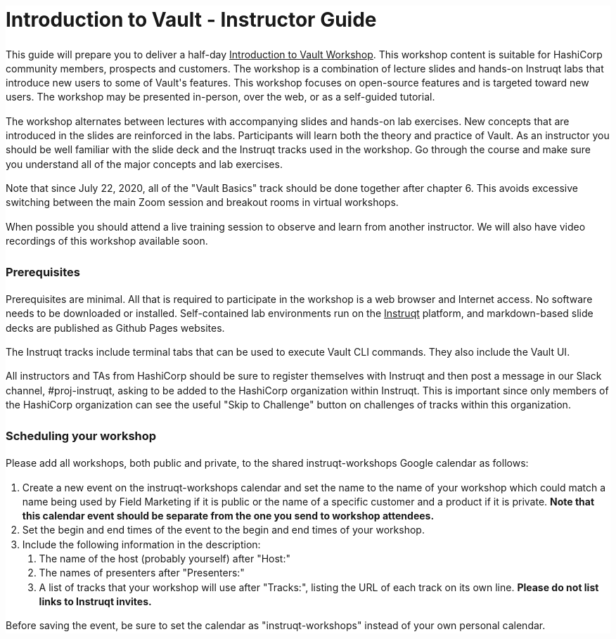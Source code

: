 # Introduction to Vault - Instructor Guide

This guide will prepare you to deliver a half-day [Introduction to Vault Workshop](https://hashicorp.github.io/field-workshops-vault/slides/multi-cloud/vault-oss). This workshop content is suitable for HashiCorp community members, prospects and customers. The workshop is a combination of lecture slides and hands-on Instruqt labs that introduce new users to some of Vault's features. This workshop focuses on open-source features and is targeted toward new users. The workshop may be presented in-person, over the web, or as a self-guided tutorial.

The workshop alternates between lectures with accompanying slides and hands-on lab exercises. New concepts that are introduced in the slides are reinforced in the labs. Participants will learn both the theory and practice of Vault. As an instructor you should be well familiar with the slide deck and the Instruqt tracks used in the workshop. Go through the course and make sure you understand all of the major concepts and lab exercises.

Note that since July 22, 2020, all of the "Vault Basics" track should be done together after chapter 6. This avoids excessive switching between the main Zoom session and breakout rooms in virtual workshops.

When possible you should attend a live training session to observe and learn from another instructor. We will also have video recordings of this workshop available soon.

### Prerequisites
Prerequisites are minimal. All that is required to participate in the workshop is a web browser and Internet access. No software needs to be downloaded or installed. Self-contained lab environments run on the [Instruqt](https://play.instruqt.com/hashicorp) platform, and markdown-based slide decks are published as Github Pages websites.

The Instruqt tracks include terminal tabs that can be used to execute Vault CLI commands. They also include the Vault UI.

All instructors and TAs from HashiCorp should be sure to register themselves with Instruqt and then post a message in our Slack channel, #proj-instruqt, asking to be added to the HashiCorp organization within Instruqt. This is important since only members of the HashiCorp organization can see the useful "Skip to Challenge" button on challenges of tracks within this organization.

### Scheduling your workshop
Please add all workshops, both public and private, to the shared instruqt-workshops Google calendar as follows:

1. Create a new event on the instruqt-workshops calendar and set the name to the name of your workshop which could match a name being used by Field Marketing if it is public or the name of a specific customer and a product if it is private. **Note that this calendar event should be separate from the one you send to workshop attendees.**
2. Set the begin and end times of the event to the begin and end times of your workshop.
3. Include the following information in the description:
    1. The name of the host (probably yourself) after "Host:"
    2. The names of presenters after "Presenters:"
    3. A list of tracks that your workshop will use after "Tracks:", listing the URL of each track on its own line. **Please do not list links to Instruqt invites.**

Before saving the event, be sure to set the calendar as "instruqt-workshops" instead of your own personal calendar.
